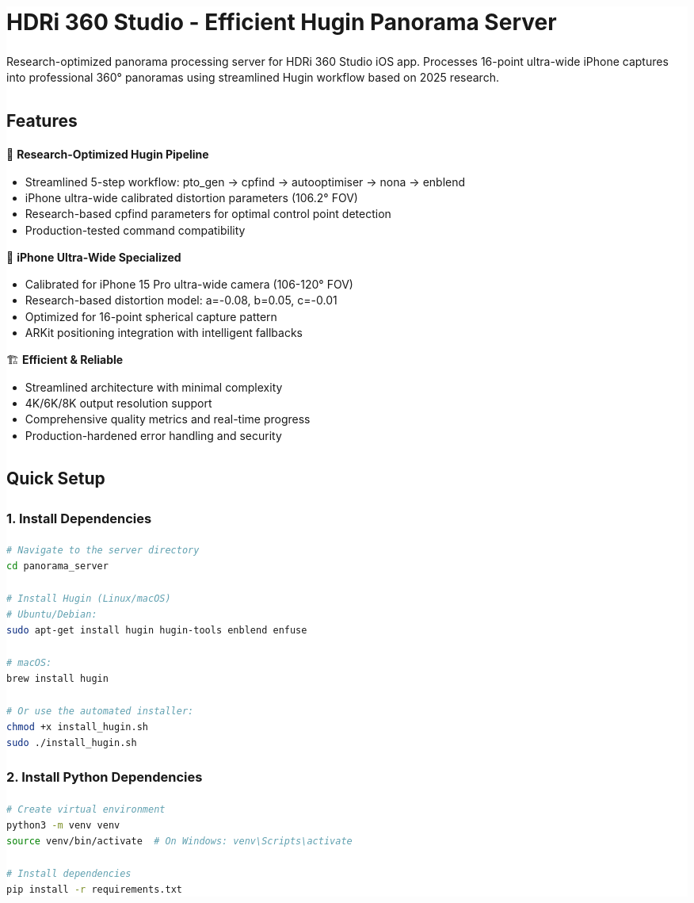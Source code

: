 # HDRi 360 Studio - Efficient Hugin Panorama Server

Research-optimized panorama processing server for HDRi 360 Studio iOS app. Processes 16-point ultra-wide iPhone captures into professional 360° panoramas using streamlined Hugin workflow based on 2025 research.

## Features

🔬 **Research-Optimized Hugin Pipeline**
- Streamlined 5-step workflow: pto_gen → cpfind → autooptimiser → nona → enblend
- iPhone ultra-wide calibrated distortion parameters (106.2° FOV)
- Research-based cpfind parameters for optimal control point detection
- Production-tested command compatibility

🎯 **iPhone Ultra-Wide Specialized**
- Calibrated for iPhone 15 Pro ultra-wide camera (106-120° FOV)
- Research-based distortion model: a=-0.08, b=0.05, c=-0.01
- Optimized for 16-point spherical capture pattern
- ARKit positioning integration with intelligent fallbacks

🏗️ **Efficient & Reliable**
- Streamlined architecture with minimal complexity
- 4K/6K/8K output resolution support
- Comprehensive quality metrics and real-time progress
- Production-hardened error handling and security

## Quick Setup

### 1. Install Dependencies

```bash
# Navigate to the server directory
cd panorama_server

# Install Hugin (Linux/macOS)
# Ubuntu/Debian:
sudo apt-get install hugin hugin-tools enblend enfuse

# macOS:
brew install hugin

# Or use the automated installer:
chmod +x install_hugin.sh
sudo ./install_hugin.sh
```

### 2. Install Python Dependencies

```bash
# Create virtual environment
python3 -m venv venv
source venv/bin/activate  # On Windows: venv\Scripts\activate

# Install dependencies
pip install -r requirements.txt
```
